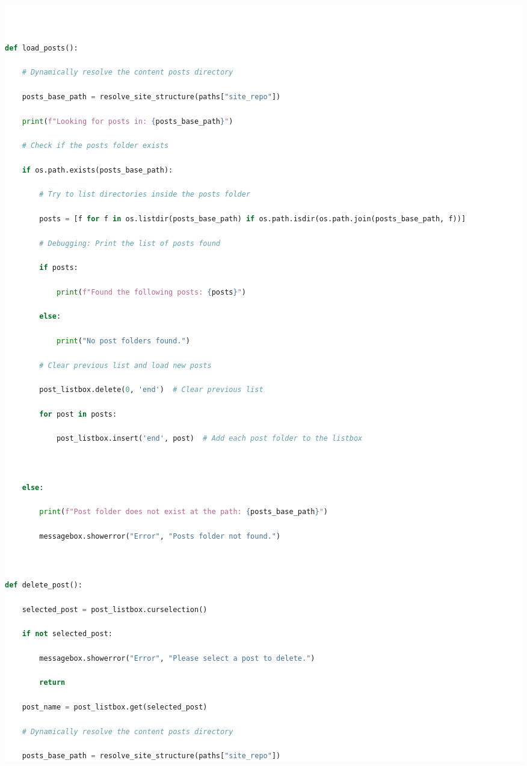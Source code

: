 ```python

  

def load_posts():

    # Dynamically resolve the content posts directory

    posts_base_path = resolve_site_structure(paths["site_repo"])

    print(f"Looking for posts in: {posts_base_path}")

    # Check if the posts folder exists

    if os.path.exists(posts_base_path):

        # Try to list directories inside the posts folder

        posts = [f for f in os.listdir(posts_base_path) if os.path.isdir(os.path.join(posts_base_path, f))]

        # Debugging: Print the list of posts found

        if posts:

            print(f"Found the following posts: {posts}")

        else:

            print("No post folders found.")

        # Clear previous list and load new posts

        post_listbox.delete(0, 'end')  # Clear previous list

        for post in posts:

            post_listbox.insert('end', post)  # Add each post folder to the listbox

  

    else:

        print(f"Post folder does not exist at the path: {posts_base_path}")

        messagebox.showerror("Error", "Posts folder not found.")

  

def delete_post():

    selected_post = post_listbox.curselection()

    if not selected_post:

        messagebox.showerror("Error", "Please select a post to delete.")

        return

    post_name = post_listbox.get(selected_post)

    # Dynamically resolve the content posts directory

    posts_base_path = resolve_site_structure(paths["site_repo"])
```